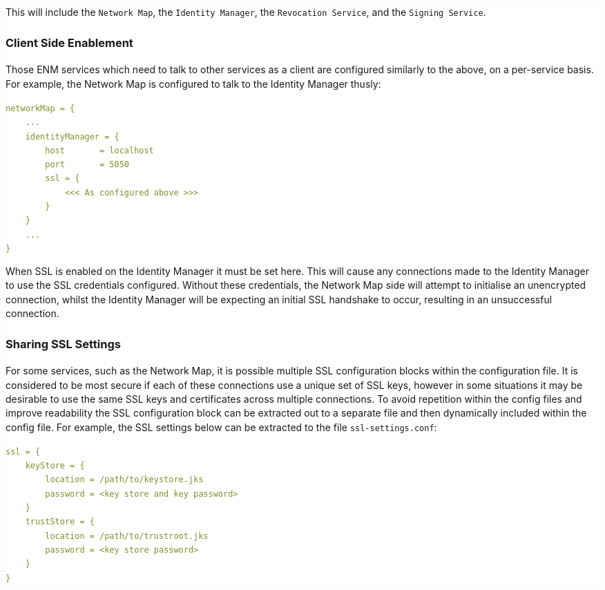 This will include the `Network Map`, the `Identity Manager`, the `Revocation Service`, and the
`Signing Service`.


### Client Side Enablement

Those ENM services which need to talk to other services as a client are configured similarly to the above, on a
per-service basis. For example, the Network Map is configured to talk to the Identity Manager thusly:

```yaml
networkMap = {
    ...
    identityManager = {
        host       = localhost
        port       = 5050
        ssl = {
            <<< As configured above >>>
        }
    }
    ...
}
```

When SSL is enabled on the Identity Manager it must be set here. This will cause any connections made to the Identity
Manager to use the SSL credentials configured. Without these credentials, the Network Map side will attempt to
initialise an unencrypted connection, whilst the Identity Manager will be expecting an initial SSL handshake to occur,
resulting in an unsuccessful connection.


### Sharing SSL Settings

For some services, such as the Network Map, it is possible multiple SSL configuration blocks within the configuration
file. It is considered to be most secure if each of these connections use a unique set of SSL keys, however in some
situations it may be desirable to use the same SSL keys and certificates across multiple connections. To avoid
repetition within the config files and improve readability the SSL configuration block can be extracted out to a
separate file and then dynamically included within the config file. For example, the SSL settings below can be extracted
to the file `ssl-settings.conf`:

```yaml
ssl = {
    keyStore = {
        location = /path/to/keystore.jks
        password = <key store and key password>
    }
    trustStore = {
        location = /path/to/trustroot.jks
        password = <key store password>
    }
}
```

